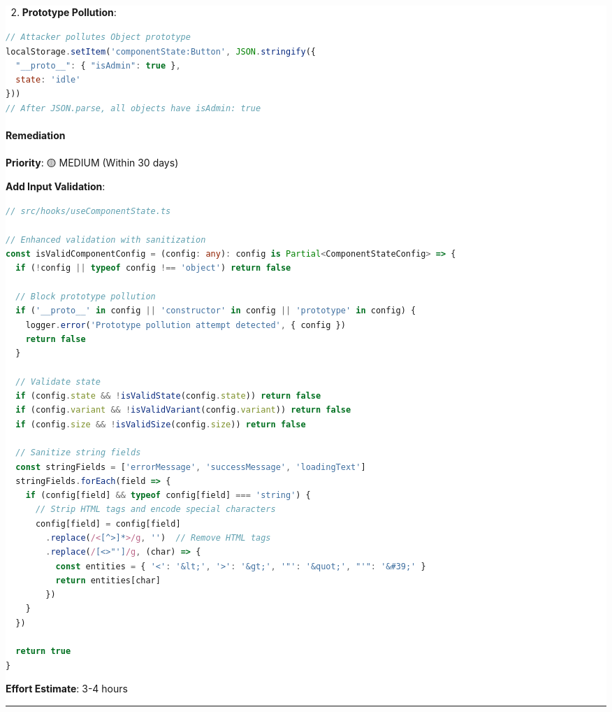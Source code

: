 2. **Prototype Pollution**:
```javascript
// Attacker pollutes Object prototype
localStorage.setItem('componentState:Button', JSON.stringify({
  "__proto__": { "isAdmin": true },
  state: 'idle'
}))
// After JSON.parse, all objects have isAdmin: true
```

#### Remediation

**Priority**: 🟡 MEDIUM (Within 30 days)

**Add Input Validation**:
```typescript
// src/hooks/useComponentState.ts

// Enhanced validation with sanitization
const isValidComponentConfig = (config: any): config is Partial<ComponentStateConfig> => {
  if (!config || typeof config !== 'object') return false

  // Block prototype pollution
  if ('__proto__' in config || 'constructor' in config || 'prototype' in config) {
    logger.error('Prototype pollution attempt detected', { config })
    return false
  }

  // Validate state
  if (config.state && !isValidState(config.state)) return false
  if (config.variant && !isValidVariant(config.variant)) return false
  if (config.size && !isValidSize(config.size)) return false

  // Sanitize string fields
  const stringFields = ['errorMessage', 'successMessage', 'loadingText']
  stringFields.forEach(field => {
    if (config[field] && typeof config[field] === 'string') {
      // Strip HTML tags and encode special characters
      config[field] = config[field]
        .replace(/<[^>]*>/g, '')  // Remove HTML tags
        .replace(/[<>"']/g, (char) => {
          const entities = { '<': '&lt;', '>': '&gt;', '"': '&quot;', "'": '&#39;' }
          return entities[char]
        })
    }
  })

  return true
}
```

**Effort Estimate**: 3-4 hours

---
